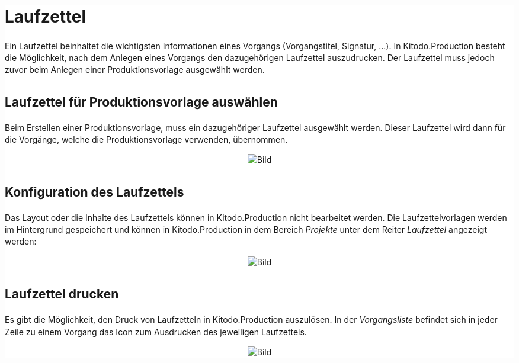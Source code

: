 # Laufzettel

Ein Laufzettel beinhaltet die wichtigsten Informationen eines Vorgangs (Vorgangstitel, Signatur, ...).
In Kitodo.Production besteht die Möglichkeit, nach dem Anlegen eines Vorgangs den dazugehörigen Laufzettel auszudrucken. Der Laufzettel muss jedoch zuvor beim Anlegen einer Produktionsvorlage ausgewählt werden.

## Laufzettel für Produktionsvorlage auswählen

Beim Erstellen einer Produktionsvorlage, muss ein dazugehöriger Laufzettel ausgewählt werden. Dieser Laufzettel wird dann für die Vorgänge, welche die Produktionsvorlage verwenden, übernommen.

<center><img src= "/user/pictures/ProduktionsvorlageLaufzettelAuswaehlen.png" alt="Bild" width= 80% height= auto></center>

## Konfiguration des Laufzettels

Das Layout oder die Inhalte des Laufzettels können in Kitodo.Production nicht bearbeitet werden. Die Laufzettelvorlagen werden im Hintergrund gespeichert und können in Kitodo.Production in dem Bereich <i>Projekte</i> unter dem Reiter <i>Laufzettel</i> angezeigt werden:

<center><img src= "/user/pictures/ProjekteLaufzettel.png" alt="Bild" width= 80% height= auto></center>

## Laufzettel drucken

Es gibt die Möglichkeit, den Druck von Laufzetteln in Kitodo.Production auszulösen. In der <i>Vorgangsliste</i> befindet sich in jeder Zeile zu einem Vorgang das Icon zum Ausdrucken des jeweiligen Laufzettels.

<center><img src= "/user/pictures/VorgangslisteAusdruckLaufzettel.png" alt="Bild" width= 80% height= auto></center>

